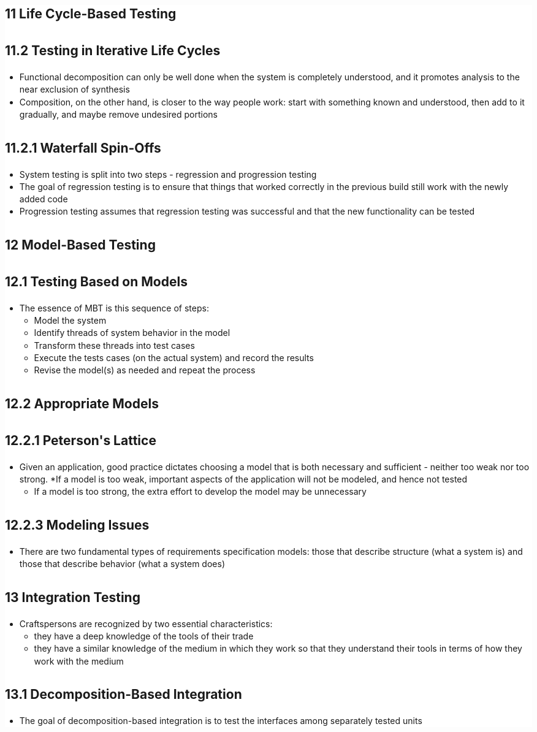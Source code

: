 ## 11 Life Cycle-Based Testing
## 11.2 Testing in Iterative Life Cycles
* Functional decomposition can only be well done when the system is completely understood, and it promotes analysis to the near exclusion of synthesis
* Composition, on the other hand, is closer to the way people work: start with something known and understood, then add to it gradually, and maybe remove undesired portions

## 11.2.1 Waterfall Spin-Offs
* System testing is split into two steps - regression and progression testing
* The goal of regression testing is to ensure that things that worked correctly in the previous build still work with the newly added code
* Progression testing assumes that regression testing was successful and that the new functionality can be tested

## 12 Model-Based Testing
## 12.1 Testing Based on Models
* The essence of MBT is this sequence of steps:
	* Model the system
	* Identify threads of system behavior in the model
	* Transform these threads into test cases
	* Execute the tests cases (on the actual system) and record the results
	* Revise the model(s) as needed and repeat the process

## 12.2 Appropriate Models
## 12.2.1 Peterson's Lattice
* Given an application, good practice dictates choosing a model that is both necessary and sufficient - neither too weak nor too strong.
	*If a model is too weak, important aspects of the application will not be modeled, and hence not tested
	* If a model is too strong, the extra effort to develop the model may be unnecessary

## 12.2.3 Modeling Issues
* There are two fundamental types of requirements specification models: those that describe structure (what a system is) and those that describe behavior (what a system does)

## 13 Integration Testing
* Craftspersons are recognized by two essential characteristics:
	* they have a deep knowledge of the tools of their trade
	* they have a similar knowledge of the medium in which they work so that they understand their tools in terms of how they work with the medium

## 13.1 Decomposition-Based Integration
* The goal of decomposition-based integration is to test the interfaces among separately tested units
